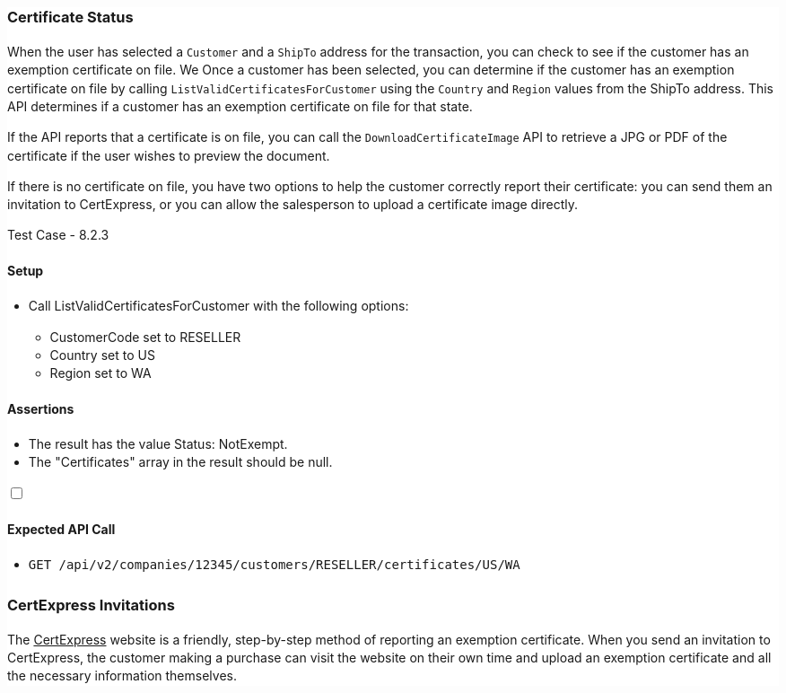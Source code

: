 <h3>Certificate Status</h3>
When the user has selected a <code>Customer</code> and a <code>ShipTo</code> address for the transaction, you can check to see if the customer has an exemption certificate on file.  We Once a customer has been selected, you can determine if the customer has an exemption certificate on file by calling <code>ListValidCertificatesForCustomer</code> using the <code>Country</code> and <code>Region</code> values from the ShipTo address.  This API determines if a customer has an exemption certificate on file for that state.

If the API reports that a certificate is on file, you can call the <code>DownloadCertificateImage</code> API to retrieve a JPG or PDF of the certificate if the user wishes to preview the document.

If there is no certificate on file, you have two options to help the customer correctly report their certificate: you can send them an invitation to CertExpress, or you can allow the salesperson to upload a certificate image directly.

<div class="dev-guide-test" id="test3">
<div class="dev-guide-test-heading">Test Case - 8.2.3 </div>
<div class="dev-guide-test-content">
<h4>Setup</h4>
<ul class="dev-guide-list">
<li>Call ListValidCertificatesForCustomer with the following options:</li>
    <ul class="dev-guide-list">
        <li>CustomerCode set to RESELLER</li>
        <li>Country set to US</li>
        <li>Region set to WA</li>
    </ul>
</ul>

<h4>Assertions</h4>
<ul class="dev-guide-list">
    <li>The result has the value Status: NotExempt.</li>
    <li>The "Certificates" array in the result should be null.</li>
</ul>

<div class="dev-guide-dropdown">
    <input id="checkbox_toggle3" type="checkbox" />
    <i id="icon-up" class="glyphicon glyphicon-chevron-down"></i><i id="icon-down" class="glyphicon glyphicon-chevron-right"></i>
    <label for="checkbox_toggle3"><h4>Expected API Call</h4></label>
    <ul class="dev-guide-dropdown-content">
        <li>
            <pre>
GET /api/v2/companies/12345/customers/RESELLER/certificates/US/WA
</pre>
        </li>
    </ul>
</div>
</div>
</div>

<h3>CertExpress Invitations</h3>
The <a class="dev-guide-link" href="https://app.certexpress.com/home">CertExpress</a> website is a friendly, step-by-step method of reporting an exemption certificate.  When you send an invitation to CertExpress, the customer making a purchase can visit the website on their own time and upload an exemption certificate and all the necessary information themselves.
